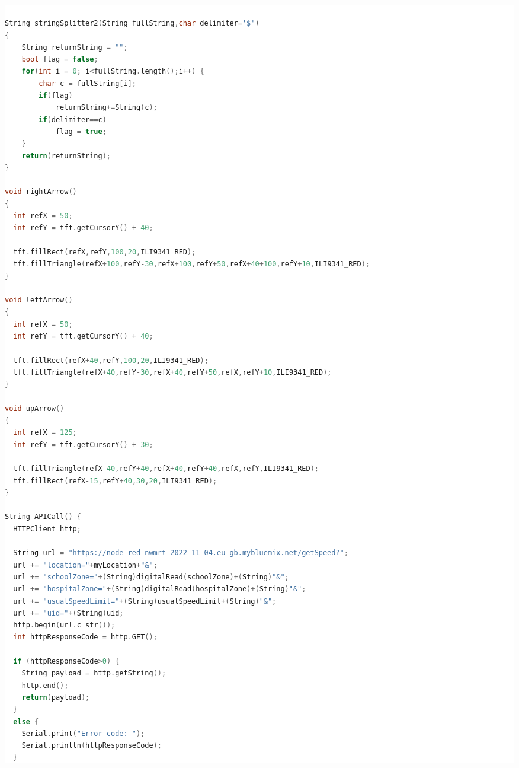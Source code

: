 ```cpp

String stringSplitter2(String fullString,char delimiter='$')
{
    String returnString = "";
    bool flag = false;
    for(int i = 0; i<fullString.length();i++) {
        char c = fullString[i];
        if(flag)
            returnString+=String(c);
        if(delimiter==c)
            flag = true;
    }
    return(returnString);
}

void rightArrow()
{
  int refX = 50;
  int refY = tft.getCursorY() + 40;

  tft.fillRect(refX,refY,100,20,ILI9341_RED);
  tft.fillTriangle(refX+100,refY-30,refX+100,refY+50,refX+40+100,refY+10,ILI9341_RED);
}

void leftArrow()
{
  int refX = 50;
  int refY = tft.getCursorY() + 40;

  tft.fillRect(refX+40,refY,100,20,ILI9341_RED);
  tft.fillTriangle(refX+40,refY-30,refX+40,refY+50,refX,refY+10,ILI9341_RED);
}

void upArrow()
{
  int refX = 125;
  int refY = tft.getCursorY() + 30;

  tft.fillTriangle(refX-40,refY+40,refX+40,refY+40,refX,refY,ILI9341_RED);
  tft.fillRect(refX-15,refY+40,30,20,ILI9341_RED);
}

String APICall() {
  HTTPClient http;

  String url = "https://node-red-nwmrt-2022-11-04.eu-gb.mybluemix.net/getSpeed?";
  url += "location="+myLocation+"&";
  url += "schoolZone="+(String)digitalRead(schoolZone)+(String)"&";
  url += "hospitalZone="+(String)digitalRead(hospitalZone)+(String)"&";
  url += "usualSpeedLimit="+(String)usualSpeedLimit+(String)"&";
  url += "uid="+(String)uid;
  http.begin(url.c_str());
  int httpResponseCode = http.GET();
  
  if (httpResponseCode>0) {
    String payload = http.getString();
    http.end();
    return(payload);
  }
  else {
    Serial.print("Error code: ");
    Serial.println(httpResponseCode);
  }
```